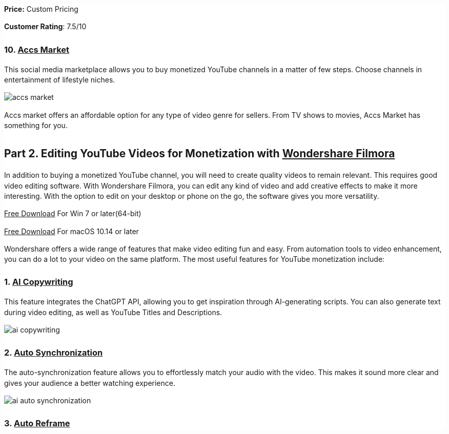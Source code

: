 **Price:** Custom Pricing

**Customer Rating**: 7.5/10

### **10\.** [**Accs Market**](https://accs-market.com/youtube?q=%2Fyoutube&page=2&subscribe%5Ffrom=10000&filter=1&order%5Fprice=0)

This social media marketplace allows you to buy monetized YouTube channels in a matter of few steps. Choose channels in entertainment of lifestyle niches.

![accs market](https://images.wondershare.com/filmora/article-images/2023/where-to-buy-a-monetized-youtube-channel-a-complete-guide-10.JPG)

Accs market offers an affordable option for any type of video genre for sellers. From TV shows to movies, Accs Market has something for you.

## **Part 2\. Editing YouTube Videos for Monetization with [Wondershare Filmora](https://tools.techidaily.com/wondershare/filmora/download/)**

In addition to buying a monetized YouTube channel, you will need to create quality videos to remain relevant. This requires good video editing software. With Wondershare Filmora, you can edit any kind of video and add creative effects to make it more interesting. With the option to edit on your desktop or phone on the go, the software gives you more versatility.

[Free Download](https://tools.techidaily.com/wondershare/filmora/download/) For Win 7 or later(64-bit)

[Free Download](https://tools.techidaily.com/wondershare/filmora/download/) For macOS 10.14 or later

Wondershare offers a wide range of features that make video editing fun and easy. From automation tools to video enhancement, you can do a lot to your video on the same platform. The most useful features for YouTube monetization include:

### 1\. [**AI Copywriting**](https://tools.techidaily.com/wondershare/filmora/download/)

This feature integrates the ChatGPT API, allowing you to get inspiration through AI-generating scripts. You can also generate text during video editing, as well as YouTube Titles and Descriptions.

![ai copywriting](https://images.wondershare.com/filmora/article-images/2023/where-to-buy-a-monetized-youtube-channel-a-complete-guide-11.JPG)

### 2\. [**Auto Synchronization**](https://tools.techidaily.com/wondershare/filmora/download/)

The auto-synchronization feature allows you to effortlessly match your audio with the video. This makes it sound more clear and gives your audience a better watching experience.

![ai auto synchronization](https://images.wondershare.com/filmora/article-images/2023/where-to-buy-a-monetized-youtube-channel-a-complete-guide-12.JPG)

### 3\. [**Auto Reframe**](https://tools.techidaily.com/wondershare/filmora/download/)
